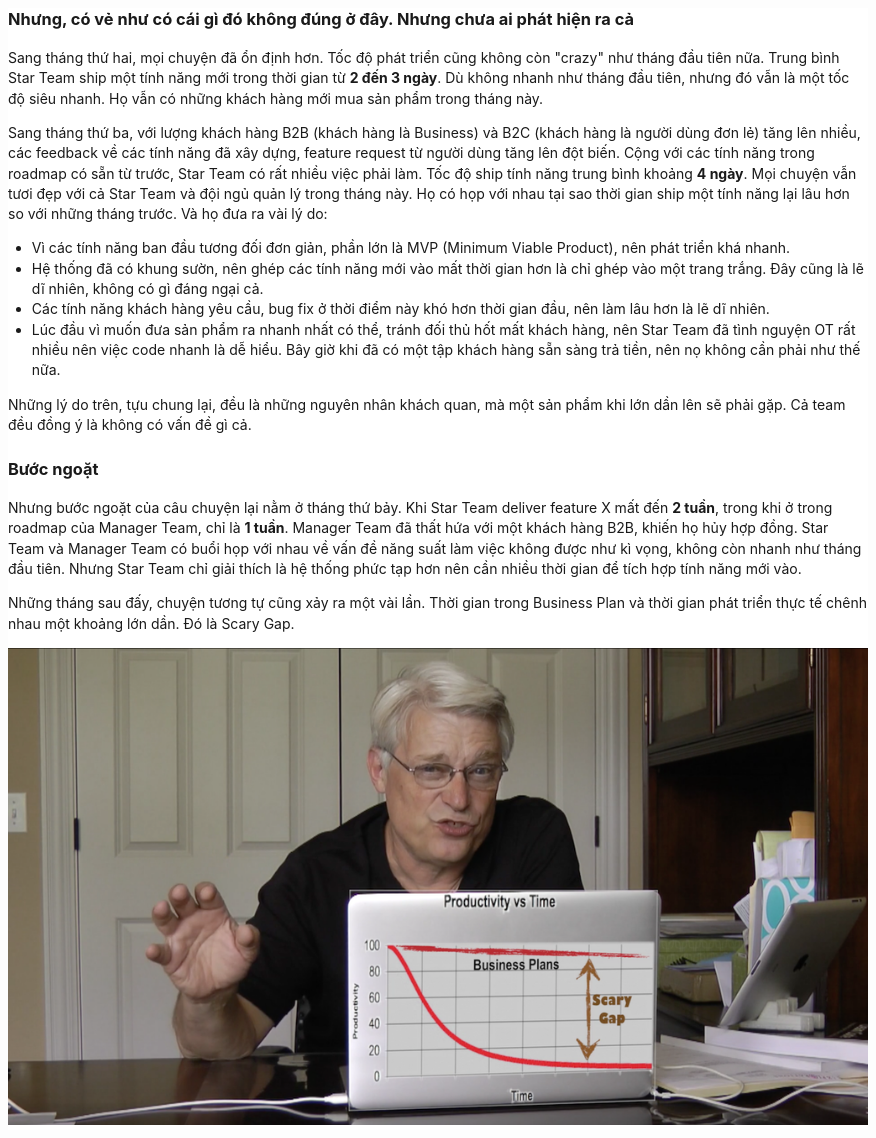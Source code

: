 ### Nhưng, có vẻ như có cái gì đó không đúng ở đây. Nhưng chưa ai phát hiện ra cả

Sang tháng thứ hai, mọi chuyện đã ổn định hơn. Tốc độ phát triển cũng không còn "crazy" như tháng đầu tiên nữa. Trung bình Star Team ship một tính năng mới trong thời gian từ **2 đến 3 ngày**. Dù không nhanh như tháng đầu tiên, nhưng đó vẫn là một tốc độ siêu nhanh. Họ vẫn có những khách hàng mới mua sản phẩm trong tháng này.

Sang tháng thứ ba, với lượng khách hàng B2B (khách hàng là Business) và B2C (khách hàng là người dùng đơn lẻ) tăng lên nhiều, các feedback về các tính năng đã xây dựng, feature request từ người dùng tăng lên đột biến. Cộng với các tính năng trong roadmap có sẵn từ trước, Star Team có rất nhiều việc phải làm. Tốc độ ship tính năng trung bình khoảng **4 ngày**. Mọi chuyện vẫn tươi đẹp với cả Star Team và đội ngủ quản lý trong tháng này. Họ có họp với nhau tại sao thời gian ship một tính năng lại lâu hơn so với những tháng trước. Và họ đưa ra vài lý do:

- Vì các tính năng ban đầu tương đối đơn giản, phần lớn là MVP (Minimum Viable Product), nên phát triển khá nhanh.
- Hệ thống đã có khung sườn, nên ghép các tính năng mới vào mất thời gian hơn là chỉ ghép vào một trang trắng. Đây cũng là lẽ dĩ nhiên, không có gì đáng ngại cả.
- Các tính năng khách hàng yêu cầu, bug fix ở thời điểm này khó hơn thời gian đầu, nên làm lâu hơn là lẽ dĩ nhiên.
- Lúc đầu vì muốn đưa sản phẩm ra nhanh nhất có thể, tránh đối thủ hốt mất khách hàng, nên Star Team đã tình nguyện OT rất nhiều nên việc code nhanh là dễ hiểu. Bây giờ khi đã có một tập khách hàng sẵn sàng trả tiền, nên nọ không cần phải như thế nữa.

Những lý do trên, tựu chung lại, đều là những nguyên nhân khách quan, mà một sản phẩm khi lớn dần lên sẽ phải gặp. Cả team đều đồng ý là không có vấn đề gì cả.

### Bước ngoặt

Nhưng bước ngoặt của câu chuyện lại nằm ở tháng thứ bảy. Khi Star Team deliver feature X mất đến **2 tuần**, trong khi ở trong roadmap của Manager Team, chỉ là **1 tuần**. Manager Team đã thất hứa với một khách hàng B2B, khiến họ hủy hợp đồng. Star Team và Manager Team có buổi họp với nhau về vấn đề năng suất làm việc không được như kì vọng, không còn nhanh như tháng đầu tiên. Nhưng Star Team chỉ giải thích là hệ thống phức tạp hơn nên cần nhiều thời gian để tích hợp tính năng mới vào.

Những tháng sau đấy, chuyện tương tự cũng xảy ra một vài lần. Thời gian trong Business Plan và thời gian phát triển thực tế chênh nhau một khoảng lớn dần. Đó là Scary Gap.

![Scary gap](./images/scary-gap.png)
